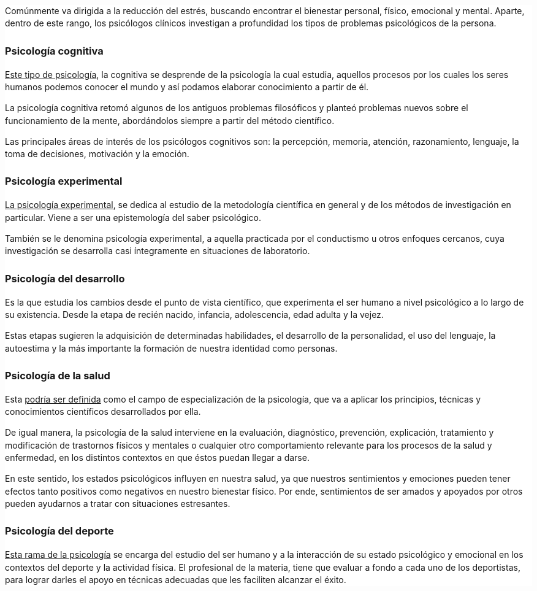 Comúnmente va dirigida a la reducción del estrés, buscando encontrar el bienestar personal, físico, emocional y mental. Aparte, dentro de este rango, los psicólogos clínicos investigan a profundidad los tipos de problemas psicológicos de la persona.

### Psicología cognitiva

[Este tipo de psicología](https://cognicion.psico.edu.uy/sites/cognicion.psico.edu.uy/files/Cap%c3%adtulo%201.pdf), la cognitiva se desprende de la psicología la cual estudia, aquellos procesos por los cuales los seres humanos podemos conocer el mundo y así podamos elaborar conocimiento a partir de él.

La psicología cognitiva retomó algunos de los antiguos problemas filosóficos y planteó problemas nuevos sobre el funcionamiento de la mente, abordándolos siempre a partir del método científico.

Las principales áreas de interés de los psicólogos cognitivos son: la percepción, memoria, atención, razonamiento, lenguaje, la toma de decisiones, motivación y la emoción.

### Psicología experimental

[La psicología experimental](https://montsepedroche.files.wordpress.com/2009/09/1_introduccion_psicologia.pdf), se dedica al estudio de la metodología científica en general y de los métodos de investigación en particular. Viene a ser una epistemología del saber psicológico.

También se le denomina psicología experimental, a aquella practicada por el conductismo u otros enfoques cercanos, cuya investigación se desarrolla casi íntegramente en situaciones de laboratorio.

### Psicología del desarrollo

Es la que estudia los cambios desde el punto de vista científico, que experimenta el ser humano a nivel psicológico a lo largo de su existencia. Desde la etapa de recién nacido, infancia, adolescencia, edad adulta y la vejez.

Estas etapas sugieren la adquisición de determinadas habilidades, el desarrollo de la personalidad, el uso del lenguaje, la autoestima y la más importante la formación de nuestra identidad como personas.

### Psicología de la salud

Esta [podría ser definida](http://www.unife.edu.pe/pub/revpsicologia/psicologiasalud.pdf) como el campo de especialización de la psicología, que va a aplicar los principios, técnicas y conocimientos científicos desarrollados por ella.

De igual manera, la psicología de la salud interviene en la evaluación, diagnóstico, prevención, explicación, tratamiento y modificación de trastornos físicos y mentales o cualquier otro comportamiento relevante para los procesos de la salud y enfermedad, en los distintos contextos en que éstos puedan llegar a darse.

En este sentido, los estados psicológicos influyen en nuestra salud, ya que nuestros sentimientos y emociones pueden tener efectos tanto positivos como negativos en nuestro bienestar físico. Por ende, sentimientos de ser amados y apoyados por otros pueden ayudarnos a tratar con situaciones estresantes.

### Psicología del deporte

[Esta rama de la psicología](https://portalacademico.cch.unam.mx/repositorio-de-sitios/experimentales/psicologia1/Ps1/MD2/MD2-L/CAMPDEAPLICENPSIC.pdf) se encarga del estudio del ser humano y a la interacción de su estado psicológico y emocional en los contextos del deporte y la actividad física. El profesional de la materia, tiene que evaluar a fondo a cada uno de los deportistas, para lograr darles el apoyo en técnicas adecuadas que les faciliten alcanzar el éxito.

